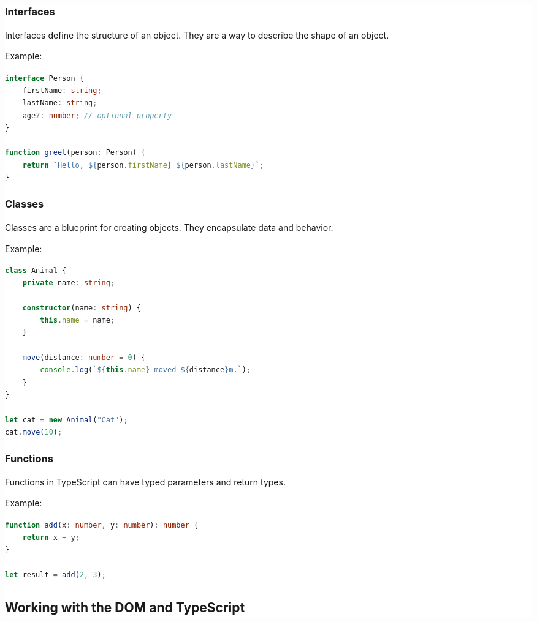 ### Interfaces

Interfaces define the structure of an object. They are a way to describe the shape of an object.

Example:
```typescript
interface Person {
    firstName: string;
    lastName: string;
    age?: number; // optional property
}

function greet(person: Person) {
    return `Hello, ${person.firstName} ${person.lastName}`;
}
```

### Classes

Classes are a blueprint for creating objects. They encapsulate data and behavior.

Example:
```typescript
class Animal {
    private name: string;

    constructor(name: string) {
        this.name = name;
    }

    move(distance: number = 0) {
        console.log(`${this.name} moved ${distance}m.`);
    }
}

let cat = new Animal("Cat");
cat.move(10);
```

### Functions

Functions in TypeScript can have typed parameters and return types.

Example:
```typescript
function add(x: number, y: number): number {
    return x + y;
}

let result = add(2, 3);
```

## Working with the DOM and TypeScript
